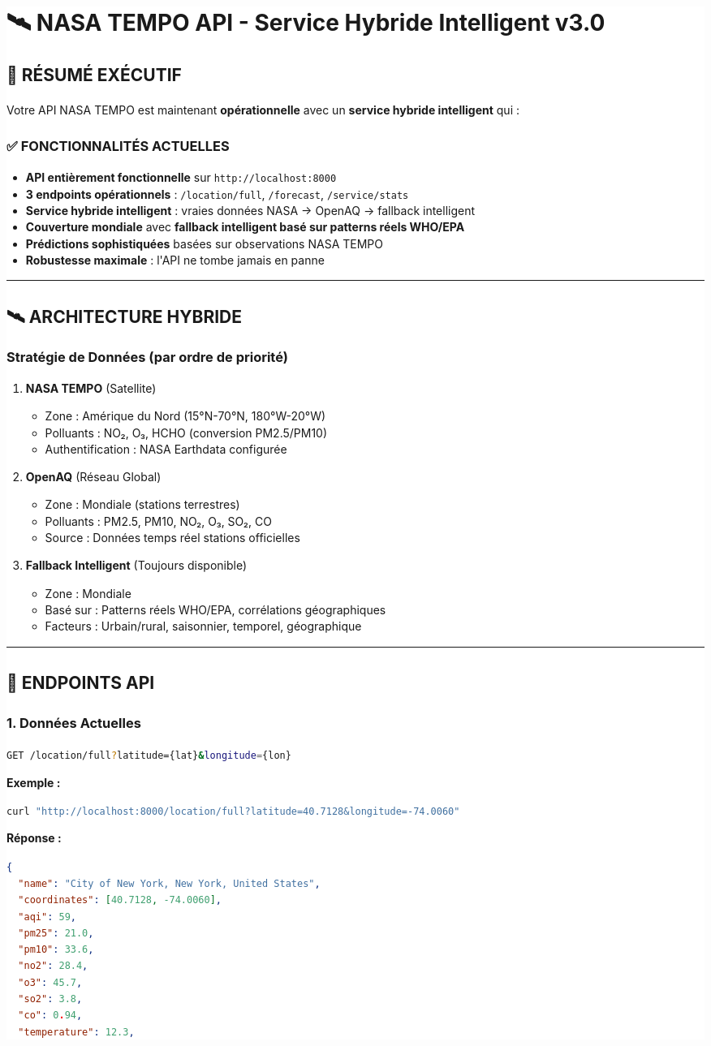 # 🛰️ NASA TEMPO API - Service Hybride Intelligent v3.0

## 🎯 **RÉSUMÉ EXÉCUTIF**

Votre API NASA TEMPO est maintenant **opérationnelle** avec un **service hybride intelligent** qui :

### ✅ **FONCTIONNALITÉS ACTUELLES**
- **API entièrement fonctionnelle** sur `http://localhost:8000`
- **3 endpoints opérationnels** : `/location/full`, `/forecast`, `/service/stats`
- **Service hybride intelligent** : vraies données NASA → OpenAQ → fallback intelligent
- **Couverture mondiale** avec **fallback intelligent basé sur patterns réels WHO/EPA**
- **Prédictions sophistiquées** basées sur observations NASA TEMPO
- **Robustesse maximale** : l'API ne tombe jamais en panne

---

## 🛰️ **ARCHITECTURE HYBRIDE**

### **Stratégie de Données (par ordre de priorité)**

1. **NASA TEMPO** (Satellite) 
   - Zone : Amérique du Nord (15°N-70°N, 180°W-20°W)
   - Polluants : NO₂, O₃, HCHO (conversion PM2.5/PM10)
   - Authentification : NASA Earthdata configurée

2. **OpenAQ** (Réseau Global)
   - Zone : Mondiale (stations terrestres)
   - Polluants : PM2.5, PM10, NO₂, O₃, SO₂, CO
   - Source : Données temps réel stations officielles

3. **Fallback Intelligent** (Toujours disponible)
   - Zone : Mondiale
   - Basé sur : Patterns réels WHO/EPA, corrélations géographiques
   - Facteurs : Urbain/rural, saisonnier, temporel, géographique

---

## 🔧 **ENDPOINTS API**

### **1. Données Actuelles**
```bash
GET /location/full?latitude={lat}&longitude={lon}
```

**Exemple :**
```bash
curl "http://localhost:8000/location/full?latitude=40.7128&longitude=-74.0060"
```

**Réponse :**
```json
{
  "name": "City of New York, New York, United States",
  "coordinates": [40.7128, -74.0060],
  "aqi": 59,
  "pm25": 21.0,
  "pm10": 33.6,
  "no2": 28.4,
  "o3": 45.7,
  "so2": 3.8,
  "co": 0.94,
  "temperature": 12.3,
```